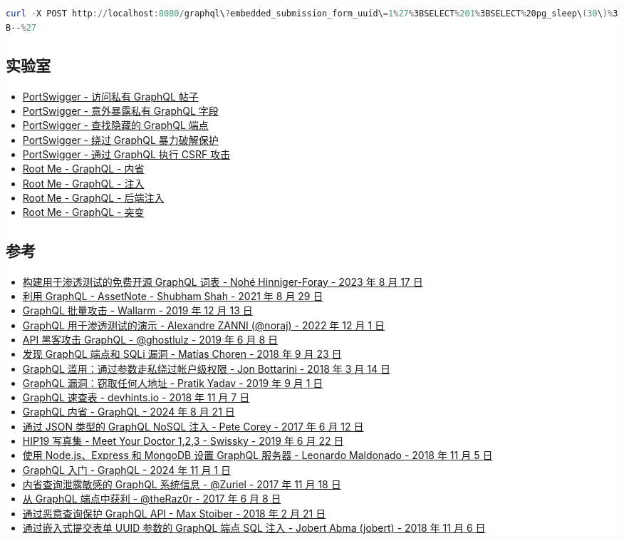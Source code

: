 ```powershell
curl -X POST http://localhost:8080/graphql\?embedded_submission_form_uuid\=1%27%3BSELECT%201%3BSELECT%20pg_sleep\(30\)%3B--%27
```

## 实验室

- [PortSwigger - 访问私有 GraphQL 帖子](https://portswigger.net/web-security/graphql/lab-graphql-reading-private-posts)
- [PortSwigger - 意外暴露私有 GraphQL 字段](https://portswigger.net/web-security/graphql/lab-graphql-accidental-field-exposure)
- [PortSwigger - 查找隐藏的 GraphQL 端点](https://portswigger.net/web-security/graphql/lab-graphql-find-the-endpoint)
- [PortSwigger - 绕过 GraphQL 暴力破解保护](https://portswigger.net/web-security/graphql/lab-graphql-brute-force-protection-bypass)
- [PortSwigger - 通过 GraphQL 执行 CSRF 攻击](https://portswigger.net/web-security/graphql/lab-graphql-csrf-via-graphql-api)
- [Root Me - GraphQL - 内省](https://www.root-me.org/fr/Challenges/Web-Serveur/GraphQL-Introspection)
- [Root Me - GraphQL - 注入](https://www.root-me.org/fr/Challenges/Web-Serveur/GraphQL-Injection)
- [Root Me - GraphQL - 后端注入](https://www.root-me.org/fr/Challenges/Web-Serveur/GraphQL-Backend-injection)
- [Root Me - GraphQL - 突变](https://www.root-me.org/fr/Challenges/Web-Serveur/GraphQL-Mutation)

## 参考

- [构建用于渗透测试的免费开源 GraphQL 词表 - Nohé Hinniger-Foray - 2023 年 8 月 17 日](https://escape.tech/blog/graphql-security-wordlist/)
- [利用 GraphQL - AssetNote - Shubham Shah - 2021 年 8 月 29 日](https://blog.assetnote.io/2021/08/29/exploiting-graphql/)
- [GraphQL 批量攻击 - Wallarm - 2019 年 12 月 13 日](https://lab.wallarm.com/graphql-batching-attack/)
- [GraphQL 用于渗透测试的演示 - Alexandre ZANNI (@noraj) - 2022 年 12 月 1 日](https://acceis.github.io/prez-graphql/)
- [API 黑客攻击 GraphQL - @ghostlulz - 2019 年 6 月 8 日](https://medium.com/@ghostlulzhacks/api-hacking-graphql-7b2866ba1cf2)
- [发现 GraphQL 端点和 SQLi 漏洞 - Matías Choren - 2018 年 9 月 23 日](https://medium.com/@localh0t/discovering-graphql-endpoints-and-sqli-vulnerabilities-5d39f26cea2e)
- [GraphQL 滥用：通过参数走私绕过帐户级权限 - Jon Bottarini - 2018 年 3 月 14 日](https://labs.detectify.com/2018/03/14/graphql-abuse/)
- [GraphQL 漏洞：窃取任何人地址 - Pratik Yadav - 2019 年 9 月 1 日](https://medium.com/@pratiky054/graphql-bug-to-steal-anyones-address-fc34f0374417)
- [GraphQL 速查表 - devhints.io - 2018 年 11 月 7 日](https://devhints.io/graphql)
- [GraphQL 内省 - GraphQL - 2024 年 8 月 21 日](https://graphql.org/learn/introspection/)
- [通过 JSON 类型的 GraphQL NoSQL 注入 - Pete Corey - 2017 年 6 月 12 日](http://www.petecorey.com/blog/2017/06/12/graphql-nosql-injection-through-json-types/)
- [HIP19 写真集 - Meet Your Doctor 1,2,3 - Swissky - 2019 年 6 月 22 日](https://swisskyrepo.github.io/HIP19-MeetYourDoctor/)
- [使用 Node.js、Express 和 MongoDB 设置 GraphQL 服务器 - Leonardo Maldonado - 2018 年 11 月 5 日](https://www.freecodecamp.org/news/how-to-set-up-a-graphql-server-using-node-js-express-mongodb-52421b73f474/)
- [GraphQL 入门 - GraphQL - 2024 年 11 月 1 日](https://graphql.org/learn/)
- [内省查询泄露敏感的 GraphQL 系统信息 - @Zuriel - 2017 年 11 月 18 日](https://hackerone.com/reports/291531)
- [从 GraphQL 端点中获利 - @theRaz0r - 2017 年 6 月 8 日](https://raz0r.name/articles/looting-graphql-endpoints-for-fun-and-profit/)
- [通过恶意查询保护 GraphQL API - Max Stoiber - 2018 年 2 月 21 日](https://web.archive.org/web/20180731231915/https://blog.apollographql.com/securing-your-graphql-api-from-malicious-queries-16130a324a6b)
- [通过嵌入式提交表单 UUID 参数的 GraphQL 端点 SQL 注入 - Jobert Abma (jobert) - 2018 年 11 月 6 日](https://hackerone.com/reports/435066)